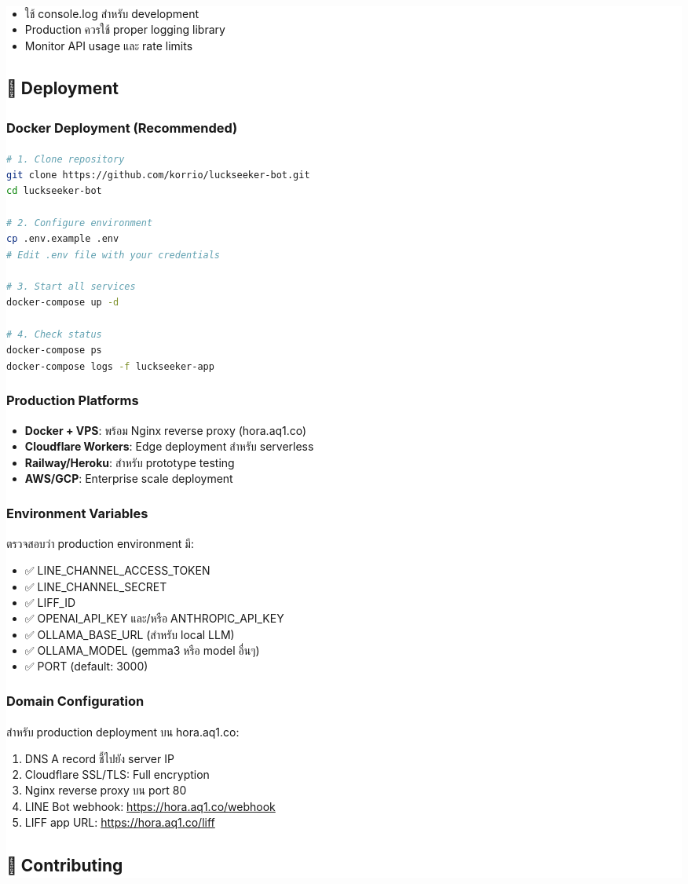 - ใช้ console.log สำหรับ development
- Production ควรใช้ proper logging library
- Monitor API usage และ rate limits

## 🚀 Deployment

### Docker Deployment (Recommended)
```bash
# 1. Clone repository
git clone https://github.com/korrio/luckseeker-bot.git
cd luckseeker-bot

# 2. Configure environment
cp .env.example .env
# Edit .env file with your credentials

# 3. Start all services
docker-compose up -d

# 4. Check status
docker-compose ps
docker-compose logs -f luckseeker-app
```

### Production Platforms
- **Docker + VPS**: พร้อม Nginx reverse proxy (hora.aq1.co)
- **Cloudflare Workers**: Edge deployment สำหรับ serverless
- **Railway/Heroku**: สำหรับ prototype testing
- **AWS/GCP**: Enterprise scale deployment

### Environment Variables
ตรวจสอบว่า production environment มี:
- ✅ LINE_CHANNEL_ACCESS_TOKEN
- ✅ LINE_CHANNEL_SECRET  
- ✅ LIFF_ID
- ✅ OPENAI_API_KEY และ/หรือ ANTHROPIC_API_KEY
- ✅ OLLAMA_BASE_URL (สำหรับ local LLM)
- ✅ OLLAMA_MODEL (gemma3 หรือ model อื่นๆ)
- ✅ PORT (default: 3000)

### Domain Configuration
สำหรับ production deployment บน hora.aq1.co:
1. DNS A record ชี้ไปยัง server IP
2. Cloudflare SSL/TLS: Full encryption
3. Nginx reverse proxy บน port 80
4. LINE Bot webhook: https://hora.aq1.co/webhook
5. LIFF app URL: https://hora.aq1.co/liff

## 🤝 Contributing
